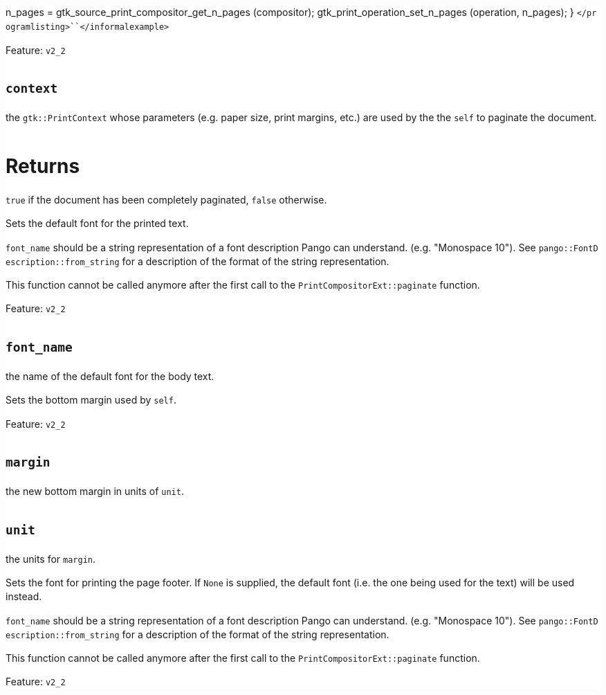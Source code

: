  n_pages = gtk_source_print_compositor_get_n_pages (compositor);
 gtk_print_operation_set_n_pages (operation, n_pages);
}
`</programlisting>``</informalexample>`

Feature: `v2_2`

## `context`
the `gtk::PrintContext` whose parameters (e.g. paper size, print margins, etc.)
are used by the the `self` to paginate the document.

# Returns

`true` if the document has been completely paginated, `false` otherwise.

Sets the default font for the printed text.

`font_name` should be a
string representation of a font description Pango can understand.
(e.g. &quot;Monospace 10&quot;). See `pango::FontDescription::from_string`
for a description of the format of the string representation.

This function cannot be called anymore after the first call to the
`PrintCompositorExt::paginate` function.

Feature: `v2_2`

## `font_name`
the name of the default font for the body text.

Sets the bottom margin used by `self`.

Feature: `v2_2`

## `margin`
the new bottom margin in units of `unit`.
## `unit`
the units for `margin`.

Sets the font for printing the page footer. If
`None` is supplied, the default font (i.e. the one being used for the
text) will be used instead.

`font_name` should be a
string representation of a font description Pango can understand.
(e.g. &quot;Monospace 10&quot;). See `pango::FontDescription::from_string`
for a description of the format of the string representation.

This function cannot be called anymore after the first call to the
`PrintCompositorExt::paginate` function.

Feature: `v2_2`
